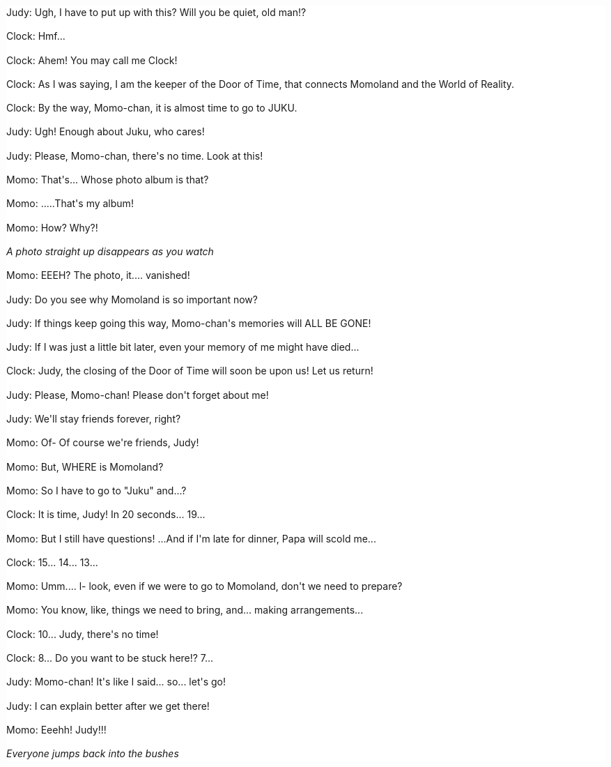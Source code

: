 Judy: Ugh, I have to put up with this? Will you be quiet, old man!?

Clock: Hmf...

Clock: Ahem! You may call me Clock!

Clock: As I was saying, I am the keeper of the Door of Time, that connects Momoland and the World of Reality.

Clock: By the way, Momo-chan, it is almost time to go to JUKU.

Judy: Ugh! Enough about Juku, who cares!

Judy: Please, Momo-chan, there's no time. Look at this!

Momo: That's... Whose photo album is that?

Momo: .....That's my album!

Momo: How? Why?!

*A photo straight up disappears as you watch*

Momo: EEEH? The photo, it.... vanished!

Judy: Do you see why Momoland is so important now?

Judy: If things keep going this way, Momo-chan's memories will ALL BE GONE!

Judy: If I was just a little bit later, even your memory of me might have died...

Clock: Judy, the closing of the Door of Time will soon be upon us! Let us return!

Judy: Please, Momo-chan! Please don't forget about me!

Judy: We'll stay friends forever, right?

Momo: Of- Of course we're friends, Judy!

Momo: But, WHERE is Momoland?

Momo: So I have to go to "Juku" and...?

Clock: It is time, Judy! In 20 seconds... 19...

Momo: But I still have questions! ...And if I'm late for dinner, Papa will scold me...

Clock: 15... 14... 13...

Momo: Umm.... l- look, even if we were to go to Momoland, don't we need to prepare?

Momo: You know, like, things we need to bring, and... making arrangements...

Clock: 10... Judy, there's no time!

Clock: 8... Do you want to be stuck here!? 7...

Judy: Momo-chan! It's like I said... so... let's go!

Judy: I can explain better after we get there!

Momo: Eeehh! Judy!!!

*Everyone jumps back into the bushes*
